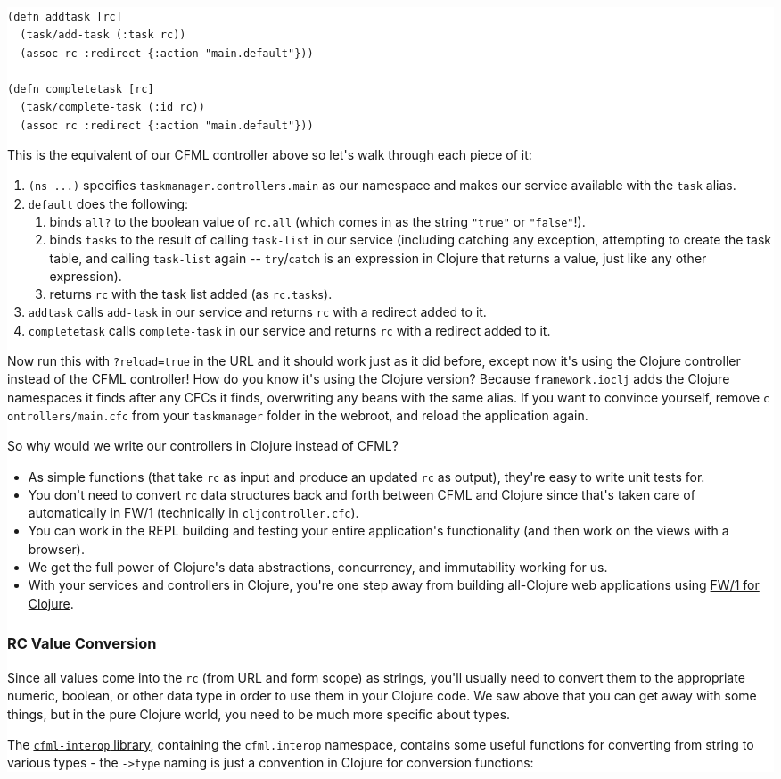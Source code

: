     (defn addtask [rc]
      (task/add-task (:task rc))
      (assoc rc :redirect {:action "main.default"}))

    (defn completetask [rc]
      (task/complete-task (:id rc))
      (assoc rc :redirect {:action "main.default"}))

This is the equivalent of our CFML controller above so let's walk through each piece of it:

1. `(ns ...)` specifies `taskmanager.controllers.main` as our namespace and makes our service available with the `task` alias.
1. `default` does the following:
    1. binds `all?` to the boolean value of `rc.all` (which comes in as the string `"true"` or `"false"`!).
    1. binds `tasks` to the result of calling `task-list` in our service (including catching any exception, attempting to create the task table, and calling `task-list` again -- `try`/`catch` is an expression in Clojure that returns a value, just like any other expression).
    1. returns `rc` with the task list added (as `rc.tasks`).
1. `addtask` calls `add-task` in our service and returns `rc` with a redirect added to it.
1. `completetask` calls `complete-task` in our service and returns `rc` with a redirect added to it.

Now run this with `?reload=true` in the URL and it should work just as it did before, except now it's using the Clojure controller instead of the CFML controller!
How do you know it's using the Clojure version? Because `framework.ioclj` adds the Clojure namespaces it finds after any CFCs it finds, overwriting any beans
with the same alias. If you want to convince yourself, remove `controllers/main.cfc` from your `taskmanager` folder in the webroot, and reload the application again.

So why would we write our controllers in Clojure instead of CFML? 

* As simple functions (that take `rc` as input and produce an updated `rc` as output), they're easy to write unit tests for. 
* You don't need to convert `rc` data structures back and forth between CFML and Clojure since that's taken care of automatically in FW/1 (technically in `cljcontroller.cfc`).
* You can work in the REPL building and testing your entire application's functionality (and then work on the views with a browser).
* We get the full power of Clojure's data abstractions, concurrency, and immutability working for us.
* With your services and controllers in Clojure, you're one step away from building all-Clojure web applications using [FW/1 for Clojure](https://github.com/framework-one/fw1-clj). 

### RC Value Conversion

Since all values come into the `rc` (from URL and form scope) as strings, you'll usually need to convert them to the appropriate numeric, boolean,
or other data type in order to use them in your Clojure code. We saw above that you can get away with some things, but in the pure Clojure world,
you need to be much more specific about types.

The [`cfml-interop` library](https://github.com/seancorfield/cfml-interop), containing the `cfml.interop` namespace, contains some useful functions for converting from string to various types - the `->type` naming is just a convention in Clojure for conversion
functions:
